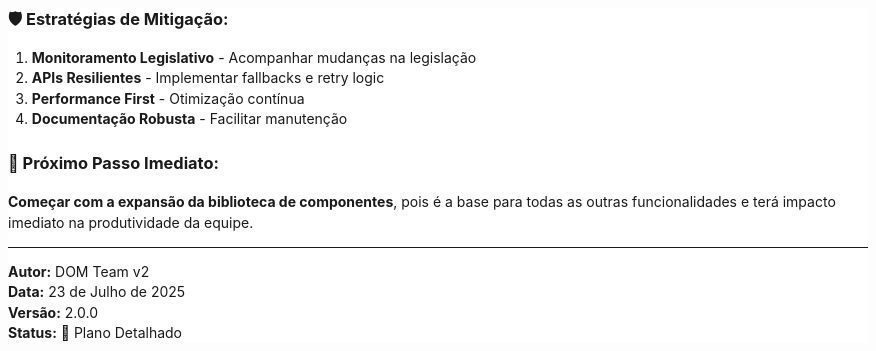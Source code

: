 ### **🛡️ Estratégias de Mitigação:**
1. **Monitoramento Legislativo** - Acompanhar mudanças na legislação
2. **APIs Resilientes** - Implementar fallbacks e retry logic
3. **Performance First** - Otimização contínua
4. **Documentação Robusta** - Facilitar manutenção

### **🚀 Próximo Passo Imediato:**
**Começar com a expansão da biblioteca de componentes**, pois é a base para todas as outras funcionalidades e terá impacto imediato na produtividade da equipe.

---

**Autor:** DOM Team v2  
**Data:** 23 de Julho de 2025  
**Versão:** 2.0.0  
**Status:** 🎯 Plano Detalhado 